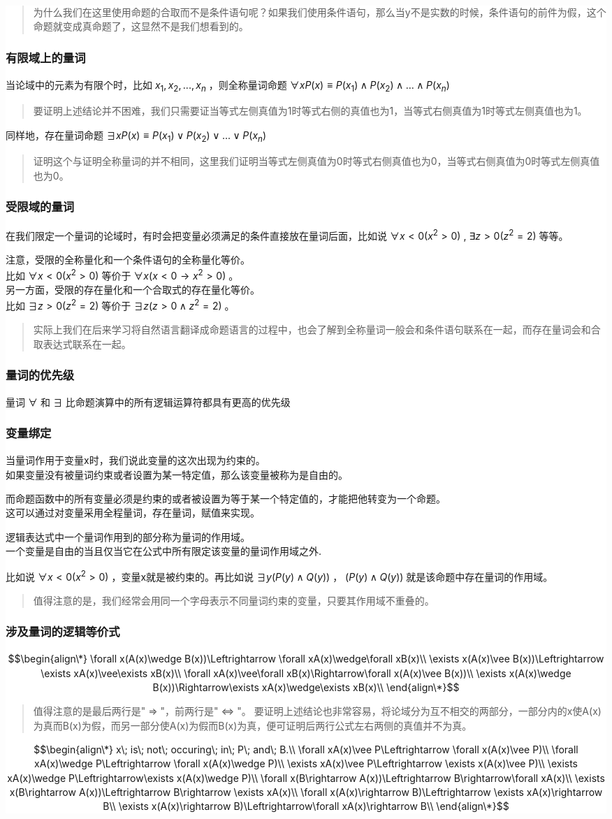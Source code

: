 > 为什么我们在这里使用命题的合取而不是条件语句呢？如果我们使用条件语句，那么当y不是实数的时候，条件语句的前件为假，这个命题就变成真命题了，这显然不是我们想看到的。

### 有限域上的量词

当论域中的元素为有限个时，比如 $x_1,x_2,...,x_n$ ，则全称量词命题 $\forall xP(x)\equiv P(x_1)\wedge P(x_2)\wedge...\wedge P(x_n)$ 

> 要证明上述结论并不困难，我们只需要证当等式左侧真值为1时等式右侧的真值也为1，当等式右侧真值为1时等式左侧真值也为1。

同样地，存在量词命题 $\exists xP(x)\equiv P(x_1)\vee P(x_2)\vee...\vee P(x_n)$ 

> 证明这个与证明全称量词的并不相同，这里我们证明当等式左侧真值为0时等式右侧真值也为0，当等式右侧真值为0时等式左侧真值也为0。

### 受限域的量词

在我们限定一个量词的论域时，有时会把变量必须满足的条件直接放在量词后面，比如说 $\forall x<0(x^2>0)$ , $\exists z>0(z^2=2)$ 等等。

注意，受限的全称量化和一个条件语句的全称量化等价。\
比如 $\forall x<0(x^2>0)$ 等价于 $\forall x(x<0\rightarrow x^2>0)$ 。\
另一方面，受限的存在量化和一个合取式的存在量化等价。\
比如 $\exists z>0(z^2=2)$ 等价于 $\exists z(z>0\wedge z^2=2)$ 。

> 实际上我们在后来学习将自然语言翻译成命题语言的过程中，也会了解到全称量词一般会和条件语句联系在一起，而存在量词会和合取表达式联系在一起。

### 量词的优先级

量词 $\forall$ 和 $\exists$ 比命题演算中的所有逻辑运算符都具有更高的优先级

### 变量绑定

当量词作用于变量x时，我们说此变量的这次出现为约束的。\
如果变量没有被量词约束或者设置为某一特定值，那么该变量被称为是自由的。

而命题函数中的所有变量必须是约束的或者被设置为等于某一个特定值的，才能把他转变为一个命题。\
这可以通过对变量采用全程量词，存在量词，赋值来实现。

逻辑表达式中一个量词作用到的部分称为量词的作用域。\
一个变量是自由的当且仅当它在公式中所有限定该变量的量词作用域之外.

比如说 $\forall x<0(x^2>0)$ ，变量x就是被约束的。再比如说 $\exists y(P(y)\wedge Q(y))$ ， $(P(y)\wedge Q(y))$ 就是该命题中存在量词的作用域。

> 值得注意的是，我们经常会用同一个字母表示不同量词约束的变量，只要其作用域不重叠的。

### 涉及量词的逻辑等价式

$$\begin{align\*}
\forall x(A(x)\wedge B(x))\Leftrightarrow \forall xA(x)\wedge\forall xB(x)\\
\exists x(A(x)\vee B(x))\Leftrightarrow \exists xA(x)\vee\exists xB(x)\\
\forall xA(x)\vee\forall xB(x)\Rightarrow\forall x(A(x)\vee B(x))\\
\exists x(A(x)\wedge B(x))\Rightarrow\exists xA(x)\wedge\exists xB(x)\\
\end{align\*}$$

> 值得注意的是最后两行是" $\Rightarrow$ "，前两行是" $\Leftrightarrow$ "。
> 要证明上述结论也非常容易，将论域分为互不相交的两部分，一部分内的x使A(x)为真而B(x)为假，而另一部分使A(x)为假而B(x)为真，便可证明后两行公式左右两侧的真值并不为真。

$$\begin{align\*}
x\; is\; not\; occuring\; in\; P\; and\; B.\\
\forall xA(x)\vee P\Leftrightarrow \forall x(A(x)\vee P)\\
\forall xA(x)\wedge P\Leftrightarrow \forall x(A(x)\wedge P)\\
\exists xA(x)\vee P\Leftrightarrow \exists x(A(x)\vee P)\\
\exists xA(x)\wedge P\Leftrightarrow\exists x(A(x)\wedge P)\\
\forall x(B\rightarrow A(x))\Leftrightarrow B\rightarrow\forall xA(x)\\
\exists x(B\rightarrow A(x))\Leftrightarrow B\rightarrow \exists xA(x)\\
\forall x(A(x)\rightarrow B)\Leftrightarrow \exists xA(x)\rightarrow B\\
\exists x(A(x)\rightarrow B)\Leftrightarrow\forall xA(x)\rightarrow B\\
\end{align\*}$$
